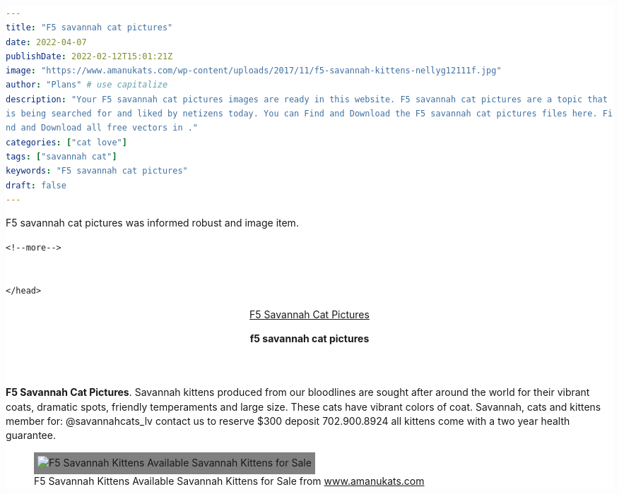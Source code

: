 ```yaml
---
title: "F5 savannah cat pictures"
date: 2022-04-07
publishDate: 2022-02-12T15:01:21Z
image: "https://www.amanukats.com/wp-content/uploads/2017/11/f5-savannah-kittens-nellyg12111f.jpg"
author: "Plans" # use capitalize
description: "Your F5 savannah cat pictures images are ready in this website. F5 savannah cat pictures are a topic that is being searched for and liked by netizens today. You can Find and Download the F5 savannah cat pictures files here. Find and Download all free vectors in ."
categories: ["cat love"]
tags: ["savannah cat"]
keywords: "F5 savannah cat pictures"
draft: false
---
```

<!DOCTYPE html>
<html lang="en">
<head>
    <meta charset="utf-8">
    <meta name="viewport" content="width=device-width, initial-scale=1.0">
    <title>
        F5 Savannah Cat Pictures
    </title>
    F5 savannah cat pictures was informed robust and image item.
	
    <!--more-->
    
	
	</head>
<body>
<header>

<a href="/">
F5 Savannah Cat Pictures
</a>
      
<strong>f5 savannah cat pictures</strong>
        
</header>
<main>
<article>
    
    
**F5 Savannah Cat Pictures**. Savannah kittens produced from our bloodlines are sought after around the world for their vibrant coats, dramatic spots, friendly temperaments and large size. These cats have vibrant colors of coat. Savannah, cats and kittens member for: @savannahcats_lv contact us to reserve $300 deposit 702.900.8924 all kittens come with a two year health guarantee.
            <figure>
        <img class="v-cover ads-img" src="https://www.amanukats.com/wp-content/uploads/2017/11/f5-savannah-kittens-nellyg22111b.jpg" alt="F5 Savannah Kittens Available Savannah Kittens for Sale" style="width: 100%; padding: 5px; background-color: grey;"  onerror="this.onerror=null;this.src='data:image/gif;base64,R0lGODlhAQABAAAAACH5BAEKAAEALAAAAAABAAEAAAICTAEAOw==';">
        <figcaption>F5 Savannah Kittens Available Savannah Kittens for Sale from www.amanukats.com</figcaption>
    </figure>
    